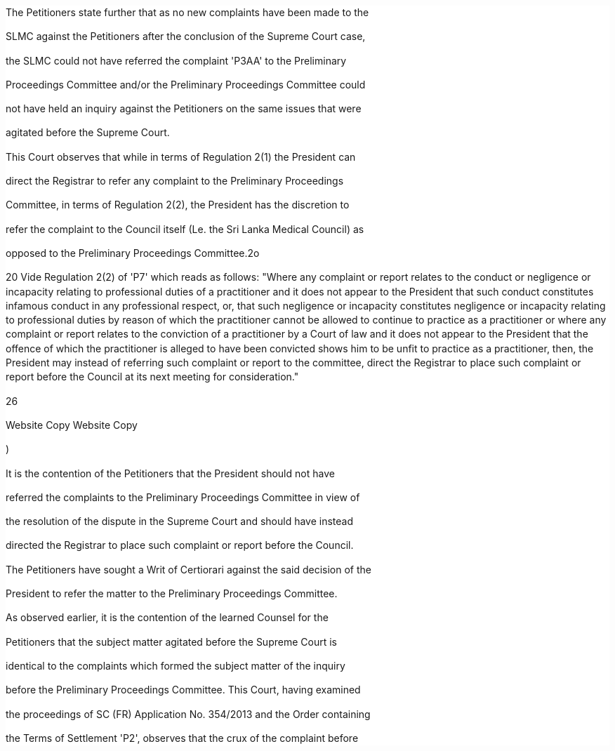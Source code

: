 The Petitioners state further that as no new complaints have been made to the

SLMC against the Petitioners after the conclusion of the Supreme Court case,

the SLMC could not have referred the complaint 'P3AA' to the Preliminary

Proceedings Committee and/or the Preliminary Proceedings Committee could

not have held an inquiry against the Petitioners on the same issues that were

agitated before the Supreme Court.

This Court observes that while in terms of Regulation 2(1) the President can

direct the Registrar to refer any complaint to the Preliminary Proceedings

Committee, in terms of Regulation 2(2), the President has the discretion to

refer the complaint to the Council itself (Le. the Sri Lanka Medical Council) as

opposed to the Preliminary Proceedings Committee.2o

20 Vide Regulation 2(2) of 'P7' which reads as follows: "Where any complaint or report relates to the conduct or negligence or incapacity relating to professional duties of a practitioner and it does not appear to the President that such conduct constitutes infamous conduct in any professional respect, or, that such negligence or incapacity constitutes negligence or incapacity relating to professional duties by reason of which the practitioner cannot be allowed to continue to practice as a practitioner or where any complaint or report relates to the conviction of a practitioner by a Court of law and it does not appear to the President that the offence of which the practitioner is alleged to have been convicted shows him to be unfit to practice as a practitioner, then, the President may instead of referring such complaint or report to the committee, direct the Registrar to place such complaint or report before the Council at its next meeting for consideration."

26

Website Copy Website Copy

)

It is the contention of the Petitioners that the President should not have

referred the complaints to the Preliminary Proceedings Committee in view of

the resolution of the dispute in the Supreme Court and should have instead

directed the Registrar to place such complaint or report before the Council.

The Petitioners have sought a Writ of Certiorari against the said decision of the

President to refer the matter to the Preliminary Proceedings Committee.

As observed earlier, it is the contention of the learned Counsel for the

Petitioners that the subject matter agitated before the Supreme Court is

identical to the complaints which formed the subject matter of the inquiry

before the Preliminary Proceedings Committee. This Court, having examined

the proceedings of SC (FR) Application No. 354/2013 and the Order containing

the Terms of Settlement 'P2', observes that the crux of the complaint before
